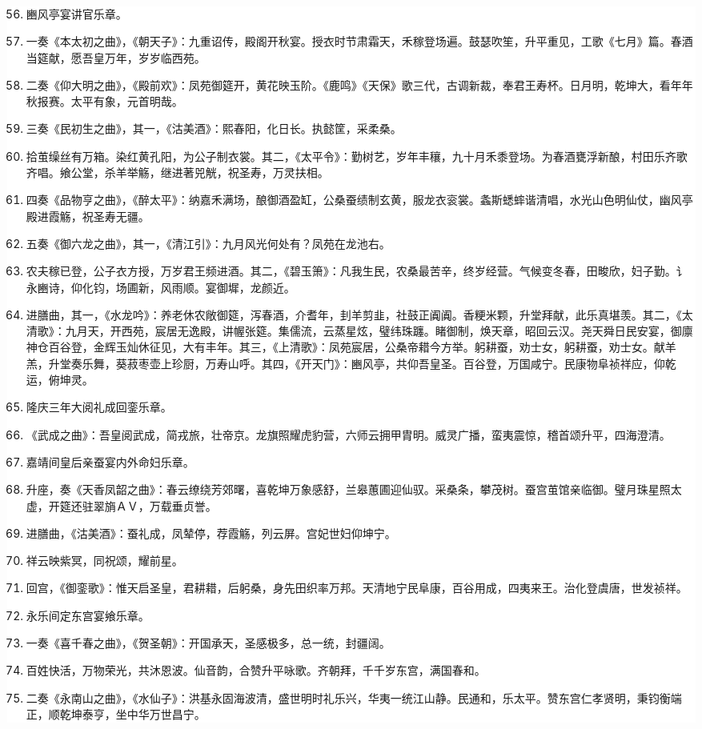 56. <span id="志第三十九_乐三-嘉靖间续定庆成宴乐章-56"></span>
豳风亭宴讲官乐章。

57. <span id="志第三十九_乐三-嘉靖间续定庆成宴乐章-57"></span>
一奏《本太初之曲》，《朝天子》：九重诏传，殿阁开秋宴。授衣时节肃霜天，禾稼登场遍。鼓瑟吹笙，升平重见，工歌《七月》篇。春酒当筵献，愿吾皇万年，岁岁临西苑。

58. <span id="志第三十九_乐三-嘉靖间续定庆成宴乐章-58"></span>
二奏《仰大明之曲》，《殿前欢》：凤苑御筵开，黄花映玉阶。《鹿鸣》《天保》歌三代，古调新裁，奉君王寿杯。日月明，乾坤大，看年年秋报赛。太平有象，元首明哉。

59. <span id="志第三十九_乐三-嘉靖间续定庆成宴乐章-59"></span>
三奏《民初生之曲》，其一，《沽美酒》：熙春阳，化日长。执懿筐，采柔桑。

60. <span id="志第三十九_乐三-嘉靖间续定庆成宴乐章-60"></span>
拾茧缲丝有万箱。染红黄孔阳，为公子制衣裳。其二，《太平令》：勤树艺，岁年丰穰，九十月禾黍登场。为春酒甕浮新酿，村田乐齐歌齐唱。飨公堂，杀羊举觞，继进著兕觥，祝圣寿，万灵扶相。

61. <span id="志第三十九_乐三-嘉靖间续定庆成宴乐章-61"></span>
四奏《品物亨之曲》，《醉太平》：纳嘉禾满场，酿御酒盈缸，公桑蚕绩制玄黄，服龙衣衮裳。螽斯蟋蟀谐清唱，水光山色明仙仗，幽风亭殿进霞觞，祝圣寿无疆。

62. <span id="志第三十九_乐三-嘉靖间续定庆成宴乐章-62"></span>
五奏《御六龙之曲》，其一，《清江引》：九月风光何处有？凤苑在龙池右。

63. <span id="志第三十九_乐三-嘉靖间续定庆成宴乐章-63"></span>
农夫稼已登，公子衣方授，万岁君王频进酒。其二，《碧玉箫》：凡我生民，农桑最苦辛，终岁经营。气候变冬春，田畯欣，妇子勤。讠永豳诗，仰化钧，场圃新，风雨顺。宴御墀，龙颜近。

64. <span id="志第三十九_乐三-嘉靖间续定庆成宴乐章-64"></span>
进膳曲，其一，《水龙吟》：养老休农敞御筵，泻春酒，介耆年，刲羊剪韭，社鼓正阗阗。香粳米颗，升堂拜献，此乐真堪羡。其二，《太清歌》：九月天，开西苑，宸居无逸殿，讲幄张筵。集儒流，云蒸星炫，璧纬珠躔。睹御制，焕天章，昭回云汉。尧天舜日民安宴，御廪神仓百谷登，金辉玉灿休征见，大有丰年。其三，《上清歌》：凤苑宸居，公桑帝耤今方举。躬耕蚕，劝士女，躬耕蚕，劝士女。献羊羔，升堂奏乐舞，葵菽枣壶上珍厨，万寿山呼。其四，《开天门》：豳风亭，共仰吾皇圣。百谷登，万国咸宁。民康物阜祯祥应，仰乾运，俯坤灵。

65. <span id="志第三十九_乐三-嘉靖间续定庆成宴乐章-65"></span>
隆庆三年大阅礼成回銮乐章。

66. <span id="志第三十九_乐三-嘉靖间续定庆成宴乐章-66"></span>
《武成之曲》：吾皇阅武成，简戎旅，壮帝京。龙旗照耀虎豹营，六师云拥甲胄明。威灵广播，蛮夷震惊，稽首颂升平，四海澄清。

67. <span id="志第三十九_乐三-嘉靖间续定庆成宴乐章-67"></span>
嘉靖间皇后亲蚕宴内外命妇乐章。

68. <span id="志第三十九_乐三-嘉靖间续定庆成宴乐章-68"></span>
升座，奏《天香凤韶之曲》：春云缭绕芳郊曙，喜乾坤万象感舒，兰皋蕙圃迎仙驭。采桑条，攀茂树。蚕宫茧馆亲临御。璧月珠星照太虚，开筵还驻翠旓ＡＶ，万载垂贞誉。

69. <span id="志第三十九_乐三-嘉靖间续定庆成宴乐章-69"></span>
进膳曲，《沽美酒》：蚕礼成，凤辇停，荐霞觞，列云屏。宫妃世妇仰坤宁。

70. <span id="志第三十九_乐三-嘉靖间续定庆成宴乐章-70"></span>
祥云映紫冥，同祝颂，耀前星。

71. <span id="志第三十九_乐三-嘉靖间续定庆成宴乐章-71"></span>
回宫，《御銮歌》：惟天启圣皇，君耕耤，后躬桑，身先田织率万邦。天清地宁民阜康，百谷用成，四夷来王。治化登虞唐，世发祯祥。

72. <span id="志第三十九_乐三-嘉靖间续定庆成宴乐章-72"></span>
永乐间定东宫宴飨乐章。

73. <span id="志第三十九_乐三-嘉靖间续定庆成宴乐章-73"></span>
一奏《喜千春之曲》，《贺圣朝》：开国承天，圣感极多，总一统，封疆阔。

74. <span id="志第三十九_乐三-嘉靖间续定庆成宴乐章-74"></span>
百姓快活，万物荣光，共沐恩波。仙音韵，合赞升平咏歌。齐朝拜，千千岁东宫，满国春和。

75. <span id="志第三十九_乐三-嘉靖间续定庆成宴乐章-75"></span>
二奏《永南山之曲》，《水仙子》：洪基永固海波清，盛世明时礼乐兴，华夷一统江山静。民通和，乐太平。赞东宫仁孝贤明，秉钧衡端正，顺乾坤泰亨，坐中华万世昌宁。
